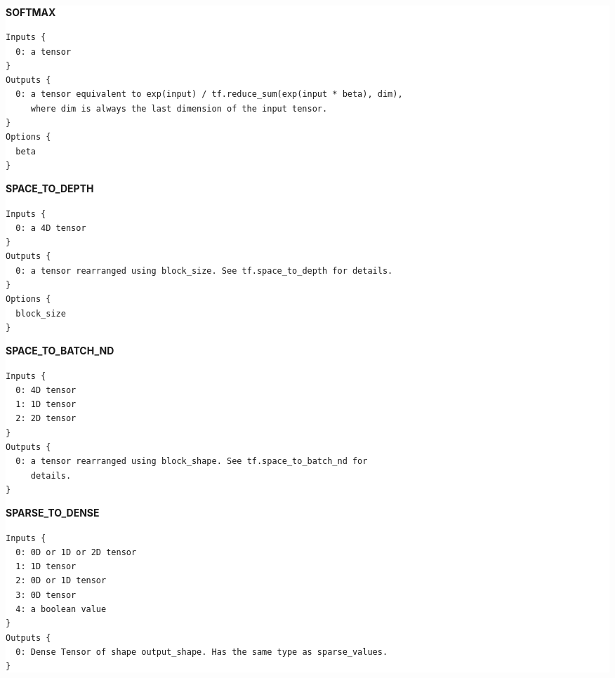 **SOFTMAX**

```
Inputs {
  0: a tensor
}
Outputs {
  0: a tensor equivalent to exp(input) / tf.reduce_sum(exp(input * beta), dim),
     where dim is always the last dimension of the input tensor.
}
Options {
  beta
}
```

**SPACE_TO_DEPTH**

```
Inputs {
  0: a 4D tensor
}
Outputs {
  0: a tensor rearranged using block_size. See tf.space_to_depth for details.
}
Options {
  block_size
}
```

**SPACE_TO_BATCH_ND**

```
Inputs {
  0: 4D tensor
  1: 1D tensor
  2: 2D tensor
}
Outputs {
  0: a tensor rearranged using block_shape. See tf.space_to_batch_nd for
     details.
}
```

**SPARSE_TO_DENSE**

```
Inputs {
  0: 0D or 1D or 2D tensor
  1: 1D tensor
  2: 0D or 1D tensor
  3: 0D tensor
  4: a boolean value
}
Outputs {
  0: Dense Tensor of shape output_shape. Has the same type as sparse_values.
}
```
